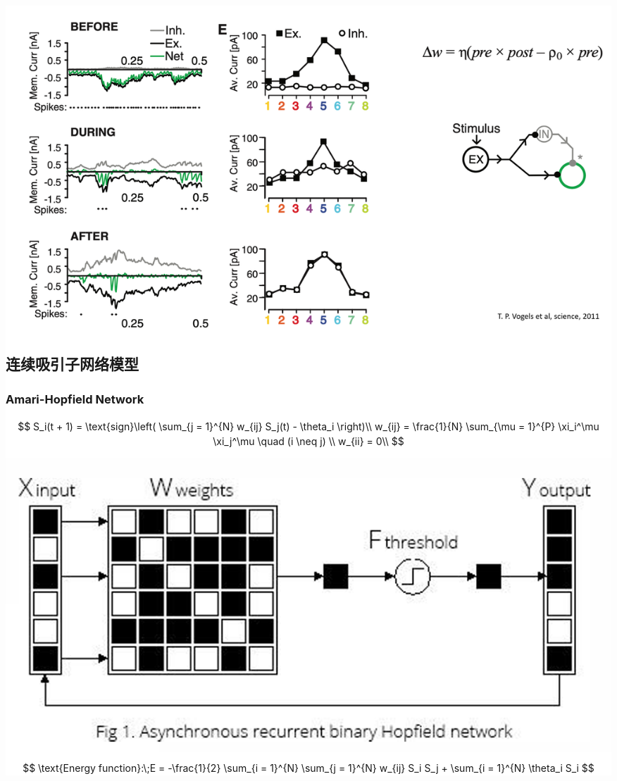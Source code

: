![image-20250824211721014](images/image-20250824211721014.png)

## 连续吸引子网络模型

### Amari-Hopfield Network

$$
S_i(t + 1) = \text{sign}\left( \sum_{j = 1}^{N} w_{ij} S_j(t) - \theta_i \right)\\
w_{ij} = \frac{1}{N} \sum_{\mu = 1}^{P} \xi_i^\mu \xi_j^\mu \quad (i \neq j) \\
w_{ii} = 0\\
$$

![image-20250825193437836](images/image-20250825193437836.png)
$$
\text{Energy function}:\;E = -\frac{1}{2} \sum_{i = 1}^{N} \sum_{j = 1}^{N} w_{ij} S_i S_j + \sum_{i = 1}^{N} \theta_i S_i
$$
